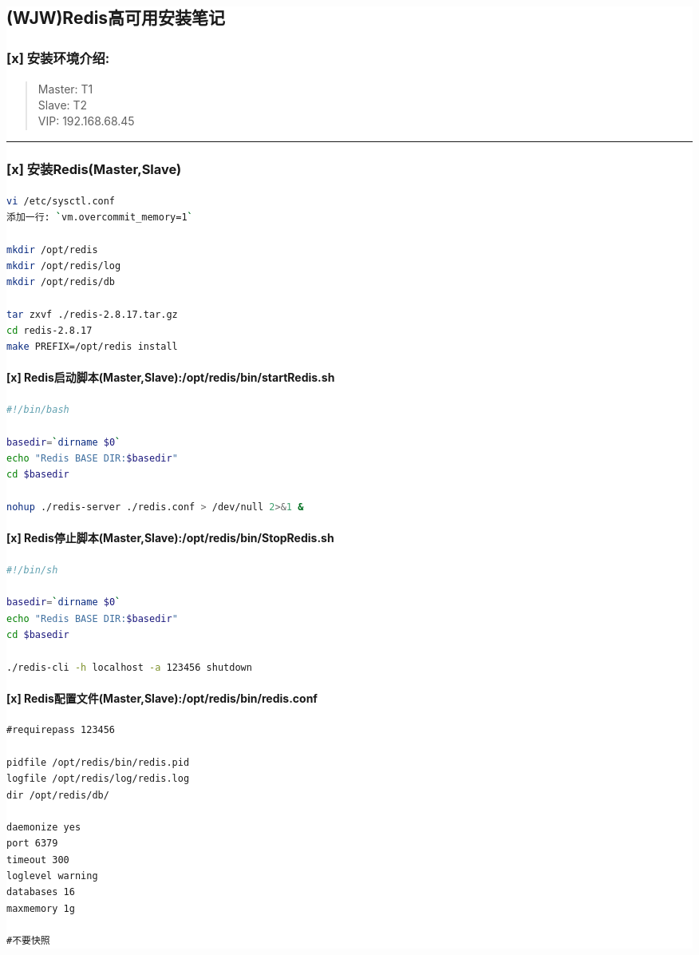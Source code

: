 ## (WJW)Redis高可用安装笔记

### [x] 安装环境介绍:
>  
>  Master: T1  
>  Slave: T2  
>  VIP: 192.168.68.45  

*************************************************************************************************

### [x] 安装Redis(Master,Slave)
```bash
vi /etc/sysctl.conf
添加一行: `vm.overcommit_memory=1`

mkdir /opt/redis
mkdir /opt/redis/log
mkdir /opt/redis/db

tar zxvf ./redis-2.8.17.tar.gz
cd redis-2.8.17
make PREFIX=/opt/redis install
```

#### [x] Redis启动脚本(Master,Slave):/opt/redis/bin/startRedis.sh
```bash
#!/bin/bash

basedir=`dirname $0`
echo "Redis BASE DIR:$basedir"
cd $basedir

nohup ./redis-server ./redis.conf > /dev/null 2>&1 &
```

#### [x] Redis停止脚本(Master,Slave):/opt/redis/bin/StopRedis.sh
```bash
#!/bin/sh

basedir=`dirname $0`
echo "Redis BASE DIR:$basedir"
cd $basedir

./redis-cli -h localhost -a 123456 shutdown
```

#### [x] Redis配置文件(Master,Slave):/opt/redis/bin/redis.conf
```
#requirepass 123456

pidfile /opt/redis/bin/redis.pid
logfile /opt/redis/log/redis.log
dir /opt/redis/db/

daemonize yes
port 6379
timeout 300
loglevel warning
databases 16
maxmemory 1g

#不要快照
```